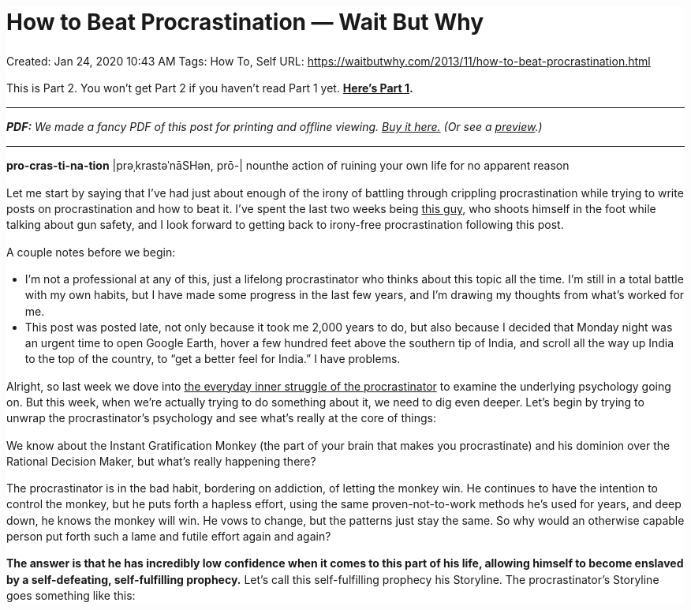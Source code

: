 # How to Beat Procrastination — Wait But Why

Created: Jan 24, 2020 10:43 AM
Tags: How To, Self
URL: https://waitbutwhy.com/2013/11/how-to-beat-procrastination.html

This is Part 2. You won’t get Part 2 if you haven’t read Part 1 yet. **[Here’s Part 1](https://www.waitbutwhy.com/2013/10/why-procrastinators-procrastinate.html).**

___________

***PDF:** We made a fancy PDF of this post for printing and offline viewing. [Buy it here.](https://gum.co/wbw-proc2) (Or see a [preview](https://28oa9i1t08037ue3m1l0i861-wpengine.netdna-ssl.com/wp-content/uploads/2016/02/how-to-beat-procrastination-preview.pdf).)*

___________

**pro-cras-ti-na-tion** |prəˌkrastəˈnāSHən, prō-| nounthe action of ruining your own life for no apparent reason

Let me start by saying that I’ve had just about enough of the irony of battling through crippling procrastination while trying to write posts on procrastination and how to beat it. I’ve spent the last two weeks being [this guy](http://www.youtube.com/watch?v=zw-jTCNZSmY), who shoots himself in the foot while talking about gun safety, and I look forward to getting back to irony-free procrastination following this post.

A couple notes before we begin:

- I’m not a professional at any of this, just a lifelong procrastinator who thinks about this topic all the time. I’m still in a total battle with my own habits, but I have made some progress in the last few years, and I’m drawing my thoughts from what’s worked for me.
- This post was posted late, not only because it took me 2,000 years to do, but also because I decided that Monday night was an urgent time to open Google Earth, hover a few hundred feet above the southern tip of India, and scroll all the way up India to the top of the country, to “get a better feel for India.” I have problems.

Alright, so last week we dove into [the everyday inner struggle of the procrastinator](https://www.waitbutwhy.com/2013/10/why-procrastinators-procrastinate.html) to examine the underlying psychology going on. But this week, when we’re actually trying to do something about it, we need to dig even deeper. Let’s begin by trying to unwrap the procrastinator’s psychology and see what’s really at the core of things:

We know about the Instant Gratification Monkey (the part of your brain that makes you procrastinate) and his dominion over the Rational Decision Maker, but what’s really happening there?

The procrastinator is in the bad habit, bordering on addiction, of letting the monkey win. He continues to have the intention to control the monkey, but he puts forth a hapless effort, using the same proven-not-to-work methods he’s used for years, and deep down, he knows the monkey will win. He vows to change, but the patterns just stay the same. So why would an otherwise capable person put forth such a lame and futile effort again and again?

**The answer is that he has incredibly low confidence when it comes to this part of his life, allowing himself to become enslaved by a self-defeating, self-fulfilling prophecy.** Let’s call this self-fulfilling prophecy his Storyline. The procrastinator’s Storyline goes something like this:
